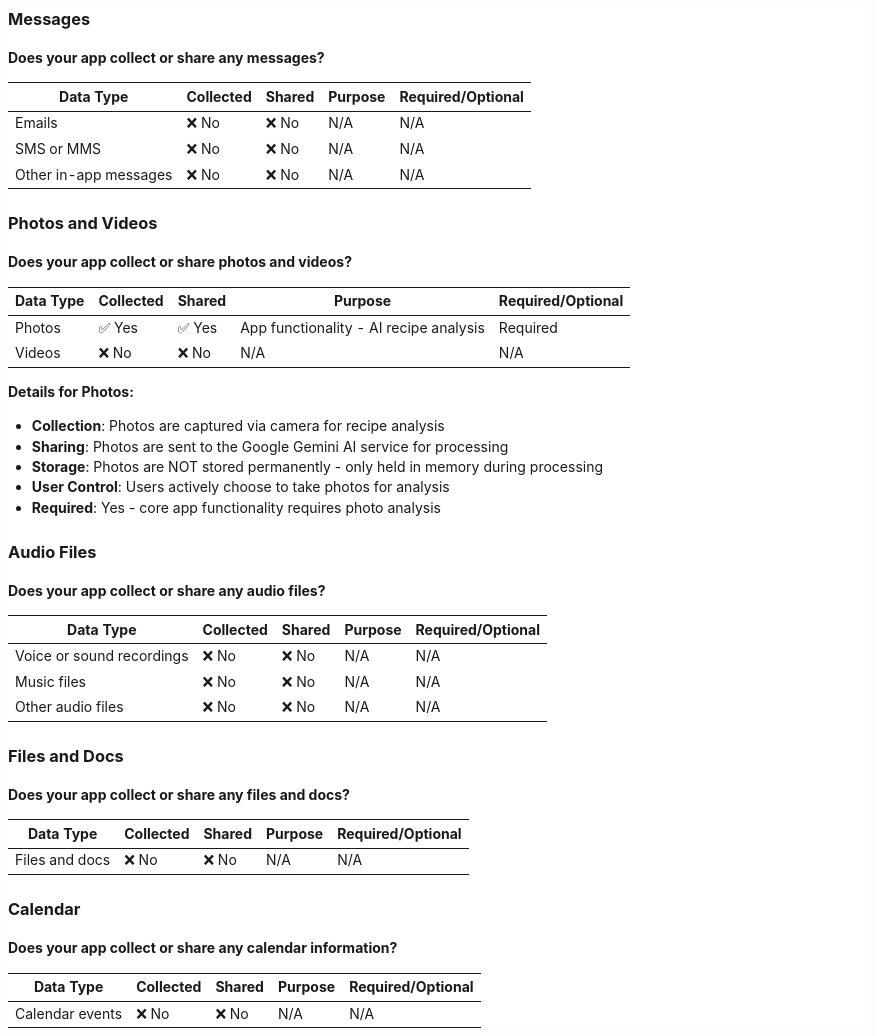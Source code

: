 ### Messages
**Does your app collect or share any messages?**

| Data Type             | Collected | Shared | Purpose | Required/Optional |
|-----------------------|-----------|--------|---------|-------------------|
| Emails                | ❌ No      | ❌ No   | N/A     | N/A               |
| SMS or MMS            | ❌ No      | ❌ No   | N/A     | N/A               |
| Other in-app messages | ❌ No      | ❌ No   | N/A     | N/A               |

### Photos and Videos
**Does your app collect or share photos and videos?**

| Data Type | Collected | Shared | Purpose                                | Required/Optional |
|-----------|-----------|--------|----------------------------------------|-------------------|
| Photos    | ✅ Yes     | ✅ Yes  | App functionality - AI recipe analysis | Required          |
| Videos    | ❌ No      | ❌ No   | N/A                                    | N/A               |

**Details for Photos:**
- **Collection**: Photos are captured via camera for recipe analysis
- **Sharing**: Photos are sent to the Google Gemini AI service for processing
- **Storage**: Photos are NOT stored permanently - only held in memory during processing
- **User Control**: Users actively choose to take photos for analysis
- **Required**: Yes - core app functionality requires photo analysis

### Audio Files
**Does your app collect or share any audio files?**

| Data Type                 | Collected | Shared | Purpose | Required/Optional |
|---------------------------|-----------|--------|---------|-------------------|
| Voice or sound recordings | ❌ No      | ❌ No   | N/A     | N/A               |
| Music files               | ❌ No      | ❌ No   | N/A     | N/A               |
| Other audio files         | ❌ No      | ❌ No   | N/A     | N/A               |

### Files and Docs
**Does your app collect or share any files and docs?**

| Data Type      | Collected | Shared | Purpose | Required/Optional |
|----------------|-----------|--------|---------|-------------------|
| Files and docs | ❌ No      | ❌ No   | N/A     | N/A               |

### Calendar
**Does your app collect or share any calendar information?**

| Data Type       | Collected | Shared | Purpose | Required/Optional |
|-----------------|-----------|--------|---------|-------------------|
| Calendar events | ❌ No      | ❌ No   | N/A     | N/A               |
